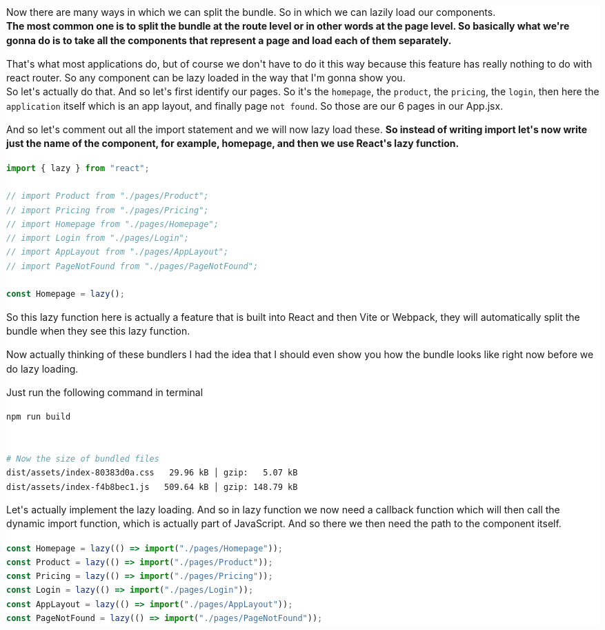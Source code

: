 Now there are many ways in which we can split the bundle. So in which we can lazily load our components.  
**The most common one is to split the bundle at the route level or in other words at the page level. So basically what we're gonna do is to take all the components that represent a page and load each of them separately.**

That's what most applications do, but of course we don't have to do it this way because this feature has really nothing to do with react router. So any component can be lazy loaded in the way that I'm gonna show you.  
So let's actually do that. And so let's first identify our pages. So it's the `homepage`, the `product`, the `pricing`, the `login`, then here the `application` itself which is an app layout, and finally page `not found`. So those are our 6 pages in our App.jsx.  

And so let's comment out all the import statement and we will now lazy load these. **So instead of writing import let's now write just the name of the component, for example, homepage, and then we use React's lazy function.**

```jsx
import { lazy } from "react";

// import Product from "./pages/Product";
// import Pricing from "./pages/Pricing";
// import Homepage from "./pages/Homepage";
// import Login from "./pages/Login";
// import AppLayout from "./pages/AppLayout";
// import PageNotFound from "./pages/PageNotFound";

const Homepage = lazy();
```

So this lazy function here is actually a feature that is built into React and then Vite or Webpack, they will automatically split the bundle when they see this lazy function.

Now actually thinking of these bundlers I had the idea that I should even show you how the bundle looks like right now before we do lazy loading.

Just run the following command in terminal

```bash
npm run build


# Now the size of bundled files
dist/assets/index-80383d0a.css   29.96 kB │ gzip:   5.07 kB
dist/assets/index-f4b8bec1.js   509.64 kB │ gzip: 148.79 kB
```

Let's actually implement the lazy loading. And so in lazy function we now need a callback function which will then call the dynamic import function, which is actually part of JavaScript. And so there we then need the path to the component itself.

```jsx
const Homepage = lazy(() => import("./pages/Homepage"));
const Product = lazy(() => import("./pages/Product"));
const Pricing = lazy(() => import("./pages/Pricing"));
const Login = lazy(() => import("./pages/Login"));
const AppLayout = lazy(() => import("./pages/AppLayout"));
const PageNotFound = lazy(() => import("./pages/PageNotFound"));
```
